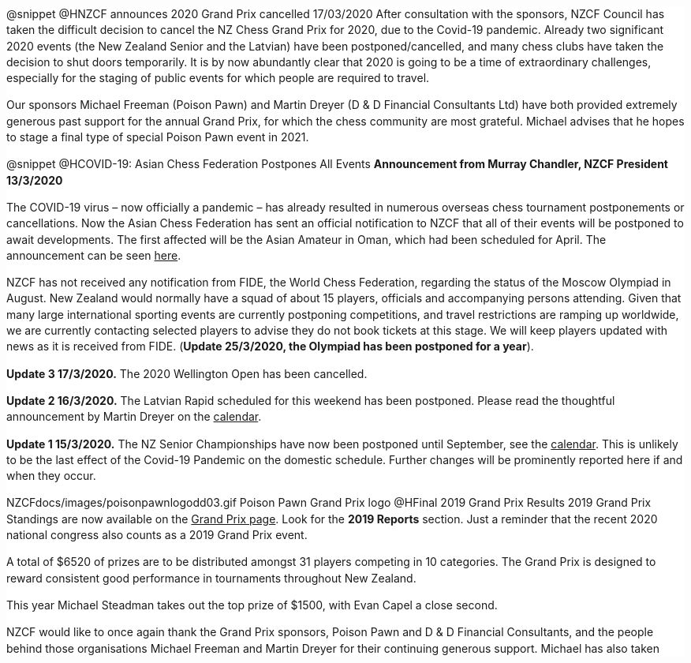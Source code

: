 @snippet
@HNZCF announces 2020 Grand Prix cancelled 17/03/2020
After consultation with the sponsors, NZCF Council has taken the difficult decision to cancel
the NZ Chess Grand Prix for 2020, due to the Covid-19 pandemic. Already two significant 2020
events (the New Zealand Senior and the Latvian) have been postponed/cancelled, and many chess
clubs have taken the decision to shut doors temporarily. It is by now abundantly clear that
2020 is going to be a time of extraordinary challenges, especially for the staging of public
events for which people are required to travel.
</p><p>
Our sponsors Michael Freeman (Poison Pawn) and Martin Dreyer (D & D Financial Consultants Ltd)
have both provided extremely generous past support for the annual Grand Prix, for which the
chess community are most grateful. Michael advises that he hopes to stage a final type of
special Poison Pawn event in 2021.

@snippet
@HCOVID-19: Asian Chess Federation Postpones All Events
<b>Announcement from Murray Chandler, NZCF President 13/3/2020</b>
</p><p>
The COVID-19 virus – now officially a pandemic – has already resulted in numerous overseas
chess tournament postponements or cancellations. Now the Asian Chess Federation has sent an
official notification to NZCF that all of their events will be postponed to await developments.
The first affected  will be the Asian Amateur in Oman, which had been scheduled for April.
The announcement can be seen <a href="downloads/Asian Chess Federation Postpones All Events.pdf">here</a>.
</p><p>
NZCF has not received any notification from FIDE, the World Chess Federation, regarding the
status of the Moscow Olympiad in August. New Zealand would normally have a squad of about
15 players, officials and accompanying persons attending. Given that many large international
sporting events are currently postponing competitions, and travel restrictions are ramping up
worldwide, we are currently contacting selected players to advise they do not book tickets at
this stage. We will keep players updated with news as it is received from FIDE. (<b>Update 25/3/2020,
the Olympiad has been postponed for a year</b>).
</p><p>
<b>Update 3 17/3/2020.</b> The 2020 Wellington Open has been cancelled.
</p><p>
<b>Update 2 16/3/2020.</b> The Latvian Rapid scheduled for this weekend has been postponed. Please
read the thoughtful announcement by Martin Dreyer on the <a href="calendar.html">calendar</a>.
</p><p>
<b>Update 1 15/3/2020.</b> The NZ Senior Championships have now been postponed until September, see the
<a href="calendar.html">calendar</a>. This is unlikely to be the last effect of the Covid-19
Pandemic on the domestic schedule. Further changes will be prominently reported here if and when they
occur.

NZCFdocs/images/poisonpawnlogodd03.gif
Poison Pawn Grand Prix logo
@HFinal 2019 Grand Prix Results
2019 Grand Prix Standings are now available on the <a href="grandprix.html">Grand Prix page</a>. Look
for the <b>2019 Reports</b> section.
Just a reminder that the recent 2020 national congress also counts as a 2019 Grand Prix
event.
</p><p>
A total of $6520 of prizes are to be distributed amongst 31 players competing in 10
categories. The Grand Prix is designed to reward consistent good performance in
tournaments throughout New Zealand.
</p><p>
This year Michael Steadman takes out the top prize of $1500, with Evan Capel a close second.
</p><p>
NZCF would like to once again thank the Grand Prix sponsors, Poison Pawn and
D &amp; D Financial Consultants, and the people behind those organisations Michael
Freeman and Martin Dreyer for their continuing generous support. Michael has also taken